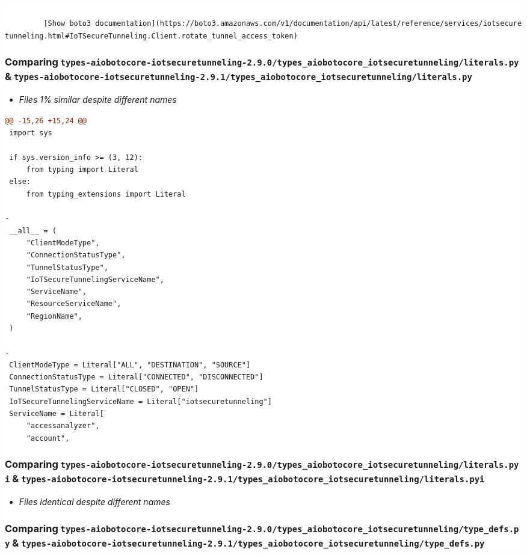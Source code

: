 ```diff
 
         [Show boto3 documentation](https://boto3.amazonaws.com/v1/documentation/api/latest/reference/services/iotsecuretunneling.html#IoTSecureTunneling.Client.rotate_tunnel_access_token)
```

### Comparing `types-aiobotocore-iotsecuretunneling-2.9.0/types_aiobotocore_iotsecuretunneling/literals.py` & `types-aiobotocore-iotsecuretunneling-2.9.1/types_aiobotocore_iotsecuretunneling/literals.py`

 * *Files 1% similar despite different names*

```diff
@@ -15,26 +15,24 @@
 import sys
 
 if sys.version_info >= (3, 12):
     from typing import Literal
 else:
     from typing_extensions import Literal
 
-
 __all__ = (
     "ClientModeType",
     "ConnectionStatusType",
     "TunnelStatusType",
     "IoTSecureTunnelingServiceName",
     "ServiceName",
     "ResourceServiceName",
     "RegionName",
 )
 
-
 ClientModeType = Literal["ALL", "DESTINATION", "SOURCE"]
 ConnectionStatusType = Literal["CONNECTED", "DISCONNECTED"]
 TunnelStatusType = Literal["CLOSED", "OPEN"]
 IoTSecureTunnelingServiceName = Literal["iotsecuretunneling"]
 ServiceName = Literal[
     "accessanalyzer",
     "account",
```

### Comparing `types-aiobotocore-iotsecuretunneling-2.9.0/types_aiobotocore_iotsecuretunneling/literals.pyi` & `types-aiobotocore-iotsecuretunneling-2.9.1/types_aiobotocore_iotsecuretunneling/literals.pyi`

 * *Files identical despite different names*

### Comparing `types-aiobotocore-iotsecuretunneling-2.9.0/types_aiobotocore_iotsecuretunneling/type_defs.py` & `types-aiobotocore-iotsecuretunneling-2.9.1/types_aiobotocore_iotsecuretunneling/type_defs.py`
